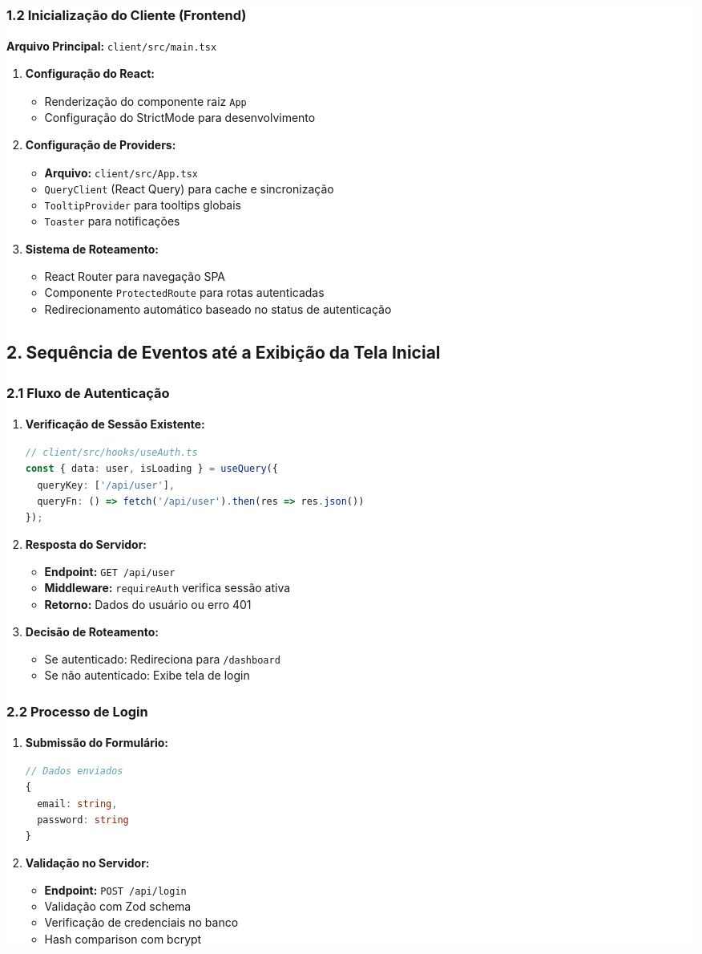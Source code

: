 ### 1.2 Inicialização do Cliente (Frontend)

**Arquivo Principal:** `client/src/main.tsx`

1. **Configuração do React:**
   - Renderização do componente raiz `App`
   - Configuração do StrictMode para desenvolvimento

2. **Configuração de Providers:**
   - **Arquivo:** `client/src/App.tsx`
   - `QueryClient` (React Query) para cache e sincronização
   - `TooltipProvider` para tooltips globais
   - `Toaster` para notificações

3. **Sistema de Roteamento:**
   - React Router para navegação SPA
   - Componente `ProtectedRoute` para rotas autenticadas
   - Redirecionamento automático baseado no status de autenticação

## 2. Sequência de Eventos até a Exibição da Tela Inicial

### 2.1 Fluxo de Autenticação

1. **Verificação de Sessão Existente:**
   ```typescript
   // client/src/hooks/useAuth.ts
   const { data: user, isLoading } = useQuery({
     queryKey: ['/api/user'],
     queryFn: () => fetch('/api/user').then(res => res.json())
   });
   ```

2. **Resposta do Servidor:**
   - **Endpoint:** `GET /api/user`
   - **Middleware:** `requireAuth` verifica sessão ativa
   - **Retorno:** Dados do usuário ou erro 401

3. **Decisão de Roteamento:**
   - Se autenticado: Redireciona para `/dashboard`
   - Se não autenticado: Exibe tela de login

### 2.2 Processo de Login

1. **Submissão do Formulário:**
   ```typescript
   // Dados enviados
   {
     email: string,
     password: string
   }
   ```

2. **Validação no Servidor:**
   - **Endpoint:** `POST /api/login`
   - Validação com Zod schema
   - Verificação de credenciais no banco
   - Hash comparison com bcrypt
